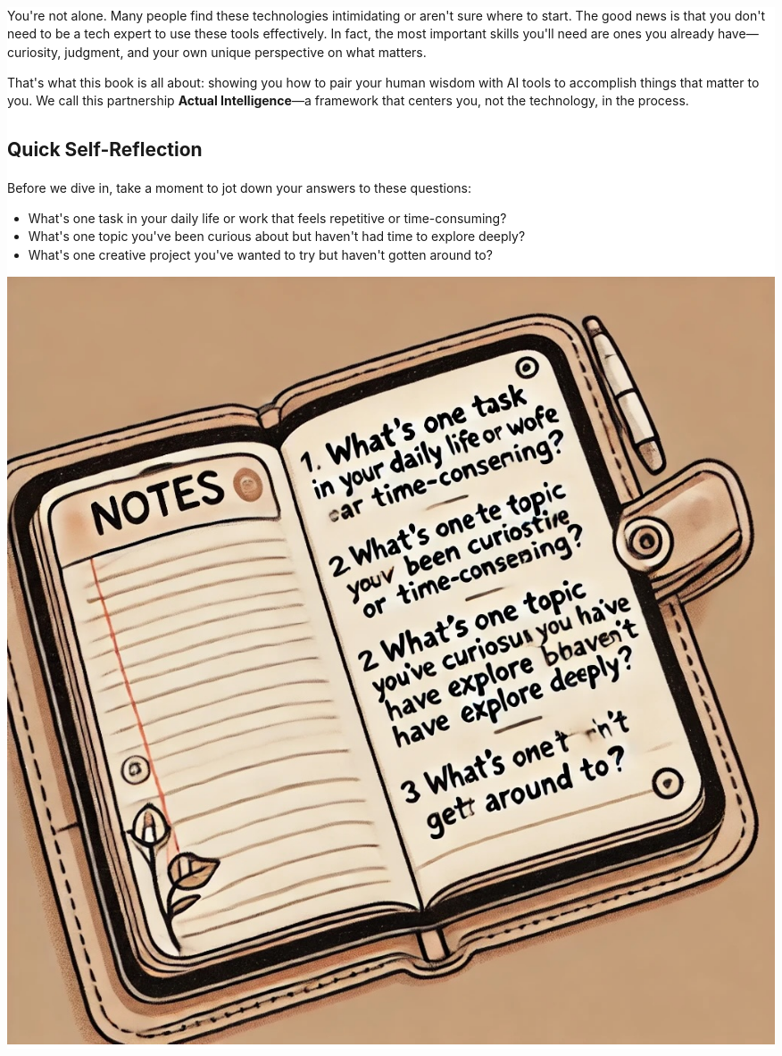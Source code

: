 
You're not alone. Many people find these technologies intimidating or aren't sure where to start. The good news is that you don't need to be a tech expert to use these tools effectively. In fact, the most important skills you'll need are ones you already have—curiosity, judgment, and your own unique perspective on what matters.

That's what this book is all about: showing you how to pair your human wisdom with AI tools to accomplish things that matter to you. We call this partnership **Actual Intelligence**—a framework that centers you, not the technology, in the process.

## Quick Self-Reflection

Before we dive in, take a moment to jot down your answers to these questions:

- What's one task in your daily life or work that feels repetitive or time-consuming?
- What's one topic you've been curious about but haven't had time to explore deeply?
- What's one creative project you've wanted to try but haven't gotten around to?

![](images/reflection-notebook.jpg)
